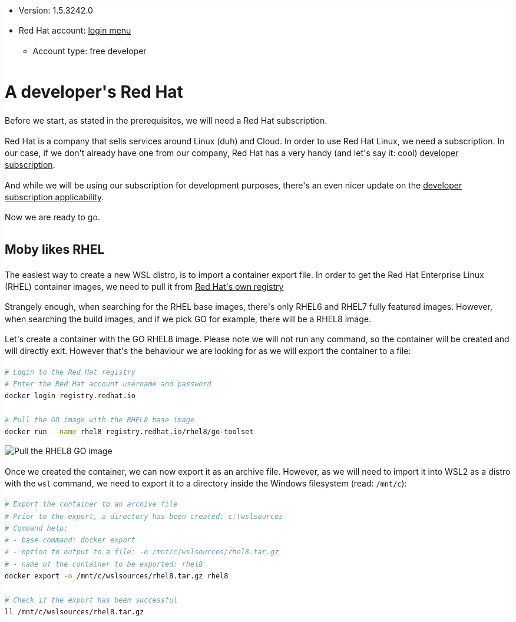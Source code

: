   * Version: 1.5.3242.0
* Red Hat account: [login menu](https://www.redhat.com/en)

  * Account type: free developer

# A developer's Red Hat

Before we start, as stated in the prerequisites, we will need a Red Hat subscription.

Red Hat is a company that sells services around Linux (duh) and Cloud. In order to use Red Hat Linux, we need a subscription. In our case, if we don't already have one from our company, Red Hat has a very handy (and let's say it: cool) [developer subscription](https://developers.redhat.com/register/).

And while we will be using our subscription for development purposes, there's an even nicer update on the [developer subscription applicability](https://www.zdnet.com/article/red-hat-introduces-free-rhel-for-small-production-workloads-development-teams/#:~:text=The%20offering%20terms%20formerly%20limited,%2C%20self%2Dsupported%20RHEL%20offering.).

Now we are ready to go.

## Moby likes RHEL

The easiest way to create a new WSL distro, is to import a container export file. In order to get the Red Hat Enterprise Linux (RHEL) container images, we need to pull it from [Red Hat's own registry](https://catalog.redhat.com/software/containers/explore)

Strangely enough, when searching for the RHEL base images, there's only RHEL6 and RHEL7 fully featured images. However, when searching the build images, and if we pick GO for example, there will be a RHEL8 image.

Let's create a container with the GO RHEL8 image. Please note we will not run any command, so the container will be created and will directly exit. However that's the behaviour we are looking for as we will export the container to a file:

```bash
# Login to the Red Hat registry
# Enter the Red Hat account username and password
docker login registry.redhat.io

# Pull the GO image with the RHEL8 base image
docker run --name rhel8 registry.redhat.io/rhel8/go-toolset
```

![Pull the RHEL8 GO image](/images/docker-pull-rhel-image.png)

Once we created the container, we can now export it as an archive file. However, as we will need to import it into WSL2 as a distro with the `wsl` command, we need to export it to a directory inside the Windows filesystem (read: `/mnt/c`):

```bash
# Export the container to an archive file
# Prior to the export, a directory has been created: c:\wslsources
# Command help:
# - base command: docker export
# - option to output to a file: -o /mnt/c/wslsources/rhel8.tar.gz
# - name of the container to be exported: rhel8
docker export -o /mnt/c/wslsources/rhel8.tar.gz rhel8

# Check if the export has been successful
ll /mnt/c/wslsources/rhel8.tar.gz
```
